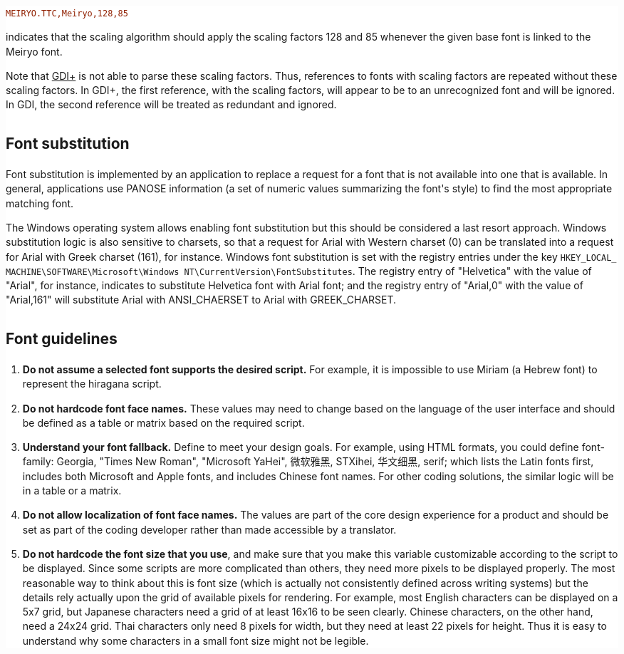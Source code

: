 ```ini
MEIRYO.TTC,Meiryo,128,85
```

indicates that the scaling algorithm should apply the scaling factors 128 and 85 whenever the given base font is linked to the Meiryo font.

Note that [GDI+](/windows/win32/gdiplus/-gdiplus-gdi-start) is not able to parse these scaling factors.
Thus, references to fonts with scaling factors are repeated without these scaling factors.
In GDI+, the first reference, with the scaling factors, will appear to be to an unrecognized font and will be ignored.
In GDI, the second reference will be treated as redundant and ignored.

## Font substitution

Font substitution is implemented by an application to replace a request for a font that is not available into one that is available.
In general, applications use PANOSE information (a set of numeric values summarizing the font's style) to find the most appropriate matching font.

The Windows operating system allows enabling font substitution but this should be considered a last resort approach.
Windows substitution logic is also sensitive to charsets, so that a request for Arial with Western charset (0) can be translated into a request for Arial with Greek charset (161), for instance.
Windows font substitution is set with the registry entries under the key `HKEY_LOCAL_MACHINE\SOFTWARE\Microsoft\Windows NT\CurrentVersion\FontSubstitutes`.
The registry entry of "Helvetica" with the value of "Arial", for instance, indicates to substitute Helvetica font with Arial font; and the registry entry of "Arial,0" with the value of "Arial,161" will substitute Arial with ANSI\_CHAERSET to Arial with GREEK\_CHARSET.

## Font guidelines

1. **Do not assume a selected font supports the desired script.**
   For example, it is impossible to use Miriam (a Hebrew font) to represent the hiragana script.

1. **Do not hardcode font face names.**
   These values may need to change based on the language of the user interface and should be defined as a table or matrix based on the required script.

1. **Understand your font fallback.**
   Define to meet your design goals.
   For example, using HTML formats, you could define font-family: Georgia, "Times New Roman", "Microsoft YaHei", <span lang="zh-Hans">微软雅黑</span>, STXihei, <span lang="zh-Hans">华文细黑</span>, serif; which lists the Latin fonts first, includes both Microsoft and Apple fonts, and includes Chinese font names.
   For other coding solutions, the similar logic will be in a table or a matrix.

1. **Do not allow localization of font face names.**
   The values are part of the core design experience for a product and should be set as part of the coding developer rather than made accessible by a translator.

1. **Do not hardcode the font size that you use**, and make sure that you make this variable customizable according to the script to be displayed. Since some scripts are more complicated than others, they need more pixels to be displayed properly.
   The most reasonable way to think about this is font size (which is actually not consistently defined across writing systems) but the details rely actually upon the grid of available pixels for rendering.
   For example, most English characters can be displayed on a 5x7 grid, but Japanese characters need a grid of at least 16x16 to be seen clearly.
   Chinese characters, on the other hand, need a 24x24 grid.
   Thai characters only need 8 pixels for width, but they need at least 22 pixels for height.
   Thus it is easy to understand why some characters in a small font size might not be legible.
